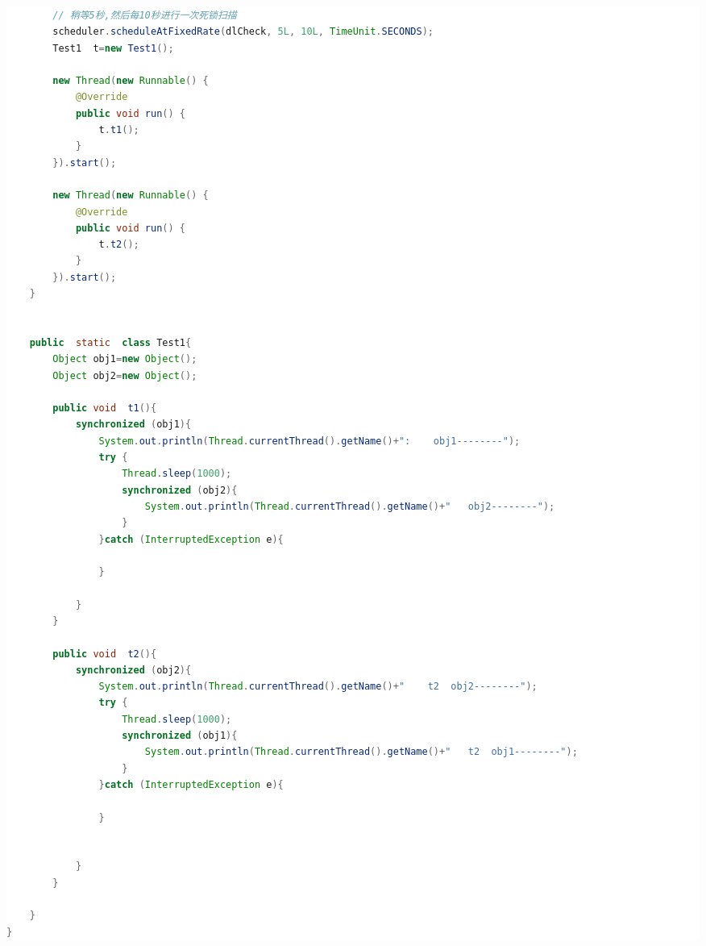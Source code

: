 ```java
        // 稍等5秒,然后每10秒进行一次死锁扫描
        scheduler.scheduleAtFixedRate(dlCheck, 5L, 10L, TimeUnit.SECONDS);
        Test1  t=new Test1();

        new Thread(new Runnable() {
            @Override
            public void run() {
                t.t1();
            }
        }).start();

        new Thread(new Runnable() {
            @Override
            public void run() {
                t.t2();
            }
        }).start();
    }


    public  static  class Test1{
        Object obj1=new Object();
        Object obj2=new Object();

        public void  t1(){
            synchronized (obj1){
                System.out.println(Thread.currentThread().getName()+":    obj1--------");
                try {
                    Thread.sleep(1000);
                    synchronized (obj2){
                        System.out.println(Thread.currentThread().getName()+"   obj2--------");
                    }
                }catch (InterruptedException e){

                }

            }
        }

        public void  t2(){
            synchronized (obj2){
                System.out.println(Thread.currentThread().getName()+"    t2  obj2--------");
                try {
                    Thread.sleep(1000);
                    synchronized (obj1){
                        System.out.println(Thread.currentThread().getName()+"   t2  obj1--------");
                    }
                }catch (InterruptedException e){

                }


            }
        }

    }
}

```
